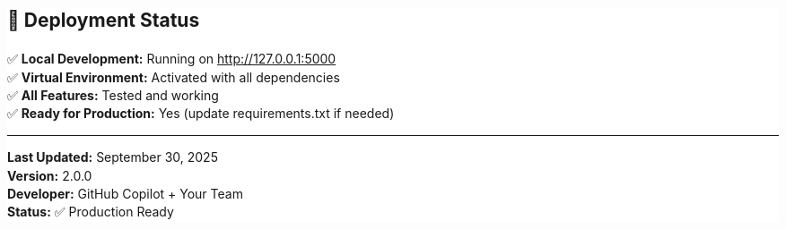 
## 🎉 **Deployment Status**

✅ **Local Development:** Running on http://127.0.0.1:5000  
✅ **Virtual Environment:** Activated with all dependencies  
✅ **All Features:** Tested and working  
✅ **Ready for Production:** Yes (update requirements.txt if needed)

---

**Last Updated:** September 30, 2025  
**Version:** 2.0.0  
**Developer:** GitHub Copilot + Your Team  
**Status:** ✅ Production Ready
